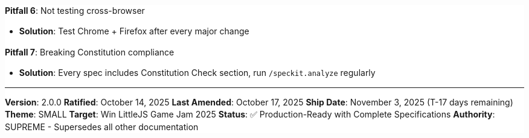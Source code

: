 **Pitfall 6**: Not testing cross-browser
- **Solution**: Test Chrome + Firefox after every major change

**Pitfall 7**: Breaking Constitution compliance
- **Solution**: Every spec includes Constitution Check section, run `/speckit.analyze` regularly

---

**Version**: 2.0.0
**Ratified**: October 14, 2025
**Last Amended**: October 17, 2025
**Ship Date**: November 3, 2025 (T-17 days remaining)
**Theme**: SMALL
**Target**: Win LittleJS Game Jam 2025
**Status**: ✅ Production-Ready with Complete Specifications
**Authority**: SUPREME - Supersedes all other documentation
